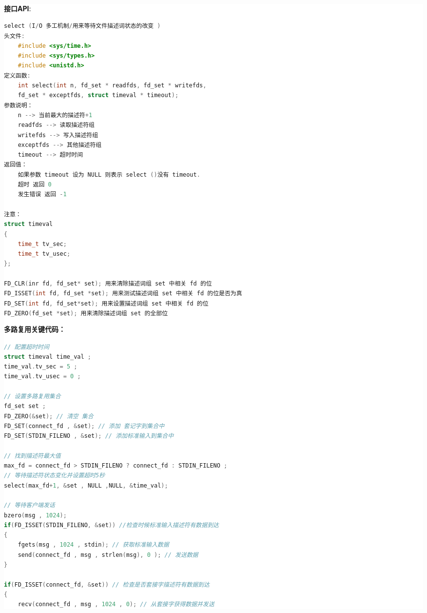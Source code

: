 **接口API**:

```c
select (I/O 多工机制/用来等待文件描述词状态的改变 )
头文件:
    #include <sys/time.h>
    #include <sys/types.h>
    #include <unistd.h>
定义函数:
    int select(int n, fd_set * readfds, fd_set * writefds,
    fd_set * exceptfds, struct timeval * timeout);
参数说明：
    n --> 当前最大的描述符+1
    readfds --> 读取描述符组
    writefds --> 写入描述符组
    exceptfds --> 其他描述符组
    timeout --> 超时时间
返回值：
    如果参数 timeout 设为 NULL 则表示 select ()没有 timeout.
    超时 返回 0
    发生错误 返回 -1

注意：
struct timeval
{
    time_t tv_sec;
    time_t tv_usec;
};

FD_CLR(inr fd, fd_set* set); 用来清除描述词组 set 中相关 fd 的位
FD_ISSET(int fd, fd_set *set); 用来测试描述词组 set 中相关 fd 的位是否为真
FD_SET(int fd, fd_set*set); 用来设置描述词组 set 中相关 fd 的位
FD_ZERO(fd_set *set); 用来清除描述词组 set 的全部位
```

**多路复用关键代码：**

```c
// 配置超时时间
struct timeval time_val ;
time_val.tv_sec = 5 ;
time_val.tv_usec = 0 ;

// 设置多路复用集合
fd_set set ;
FD_ZERO(&set); // 清空 集合
FD_SET(connect_fd , &set); // 添加 套记字到集合中
FD_SET(STDIN_FILENO , &set); // 添加标准输入到集合中

// 找到描述符最大值
max_fd = connect_fd > STDIN_FILENO ? connect_fd : STDIN_FILENO ;
// 等待描述符状态变化并设置超时5秒
select(max_fd+1, &set , NULL ,NULL, &time_val);

// 等待客户端发话
bzero(msg , 1024);
if(FD_ISSET(STDIN_FILENO, &set)) //检查时候标准输入描述符有数据到达
{
    fgets(msg , 1024 , stdin); // 获取标准输入数据
    send(connect_fd , msg , strlen(msg), 0 ); // 发送数据
}

if(FD_ISSET(connect_fd, &set)) // 检查是否套接字描述符有数据到达
{
    recv(connect_fd , msg , 1024 , 0); // 从套接字获得数据并发送
```